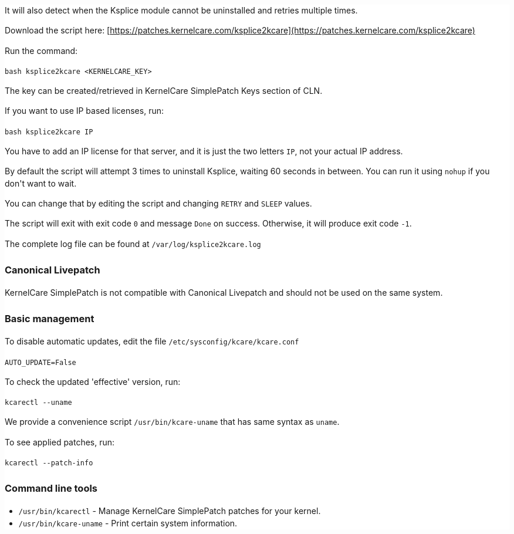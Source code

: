 It will also detect when the Ksplice module cannot be uninstalled and retries multiple times. 

Download the script here: [https://patches.kernelcare.com/ksplice2kcare](https://patches.kernelcare.com/ksplice2kcare) 

Run the command: 
```
bash ksplice2kcare <KERNELCARE_KEY> 
``` 

The key can be created/retrieved in KernelCare SimplePatch Keys section of CLN. 

If you want to use IP based licenses, run: 
```
bash ksplice2kcare IP 
``` 

You have to add an IP license for that server, and it is just the two letters `IP`, not your actual IP address. 

By default the script will attempt 3 times to uninstall Ksplice, waiting 60 seconds in between. You can run it using `nohup` if you don't want to wait. 

You can change that by editing the script and changing `RETRY` and `SLEEP` values. 

The script will exit with exit code `0` and message `Done` on success. Otherwise, it will produce exit code `-1`. 

The complete log file can be found at `/var/log/ksplice2kcare.log` 


### Canonical Livepatch 

KernelCare SimplePatch is not compatible with Canonical Livepatch and should not be used on the same system. 

### Basic management 

To disable automatic updates, edit the file `/etc/sysconfig/kcare/kcare.conf`
```
AUTO_UPDATE=False
``` 

To check the updated 'effective' version, run:
```
kcarectl --uname
``` 

We provide a convenience script `/usr/bin/kcare-uname` that has same syntax as `uname`. 

To see applied patches, run: 
```
kcarectl --patch-info 
``` 

### Command line tools 

* `/usr/bin/kcarectl` - Manage KernelCare SimplePatch patches for your kernel.
* `/usr/bin/kcare-uname` - Print certain system information.
